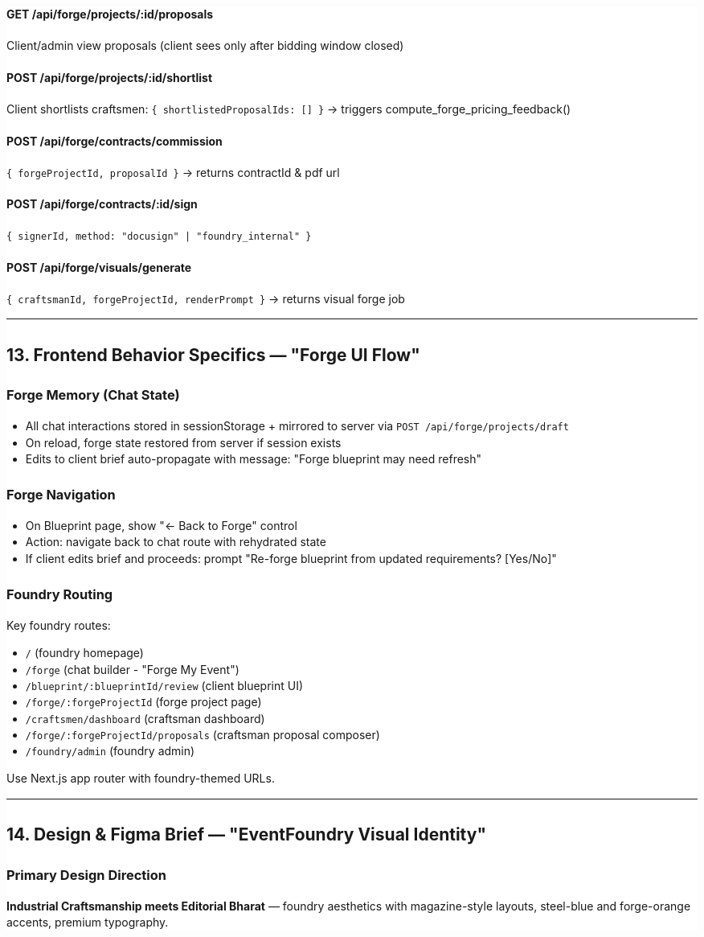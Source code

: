 #### GET /api/forge/projects/:id/proposals
Client/admin view proposals (client sees only after bidding window closed)

#### POST /api/forge/projects/:id/shortlist
Client shortlists craftsmen: `{ shortlistedProposalIds: [] }` → triggers compute_forge_pricing_feedback()

#### POST /api/forge/contracts/commission
`{ forgeProjectId, proposalId }` → returns contractId & pdf url

#### POST /api/forge/contracts/:id/sign
`{ signerId, method: "docusign" | "foundry_internal" }`

#### POST /api/forge/visuals/generate
`{ craftsmanId, forgeProjectId, renderPrompt }` → returns visual forge job

---

## 13. Frontend Behavior Specifics — "Forge UI Flow"

### Forge Memory (Chat State)
- All chat interactions stored in sessionStorage + mirrored to server via `POST /api/forge/projects/draft`
- On reload, forge state restored from server if session exists
- Edits to client brief auto-propagate with message: "Forge blueprint may need refresh"

### Forge Navigation
- On Blueprint page, show "← Back to Forge" control
- Action: navigate back to chat route with rehydrated state
- If client edits brief and proceeds: prompt "Re-forge blueprint from updated requirements? [Yes/No]"

### Foundry Routing
Key foundry routes:
- `/` (foundry homepage)
- `/forge` (chat builder - "Forge My Event")
- `/blueprint/:blueprintId/review` (client blueprint UI)
- `/forge/:forgeProjectId` (forge project page)
- `/craftsmen/dashboard` (craftsman dashboard)
- `/forge/:forgeProjectId/proposals` (craftsman proposal composer)
- `/foundry/admin` (foundry admin)

Use Next.js app router with foundry-themed URLs.

---

## 14. Design & Figma Brief — "EventFoundry Visual Identity"

### Primary Design Direction
**Industrial Craftsmanship meets Editorial Bharat** — foundry aesthetics with magazine-style layouts, steel-blue and forge-orange accents, premium typography.
